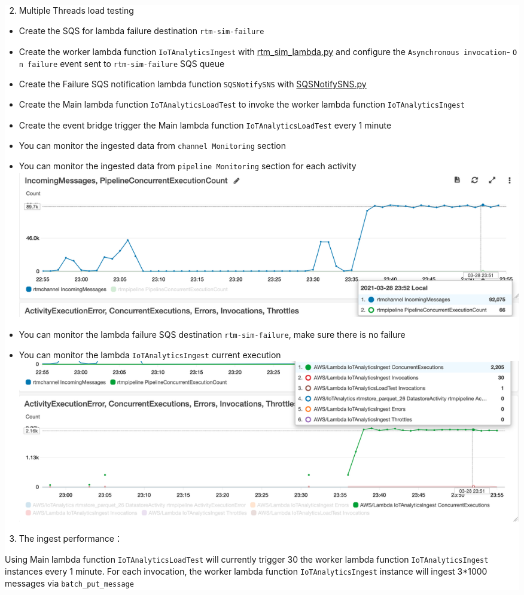 2. Multiple Threads load testing
- Create the SQS for lambda failure destination `rtm-sim-failure`
- Create the worker lambda function `IoTAnalyticsIngest` with [rtm_sim_lambda.py](scripts/rtm_sim_lambda.py) and configure the `Asynchronous invocation`- `On failure` event sent to `rtm-sim-failure` SQS queue
- Create the Failure SQS notification lambda function `SQSNotifySNS` with [SQSNotifySNS.py](scripts/SQSnotifySNS.py)
- Create the Main lambda function `IoTAnalyticsLoadTest` to invoke the worker lambda function `IoTAnalyticsIngest`
- Create the event bridge trigger the Main lambda function `IoTAnalyticsLoadTest` every 1 minute

- You can monitor the ingested data from `channel Monitoring` section
- You can monitor the ingested data from `pipeline Monitoring` section for each activity
![ingest-load-write](image/ingest-load-write.png)

- You can monitor the lambda failure SQS destination `rtm-sim-failure`, make sure there is no failure
- You can monitor the lambda `IoTAnalyticsIngest` current execution
![ingest-load-lambda](image/ingest-load-lambda.png)


3. The ingest performance：

Using Main lambda function `IoTAnalyticsLoadTest` will currently trigger 30 the worker lambda function `IoTAnalyticsIngest` instances every 1 minute. For each invocation, the worker lambda function `IoTAnalyticsIngest` instance will ingest 3*1000 messages via `batch_put_message`
